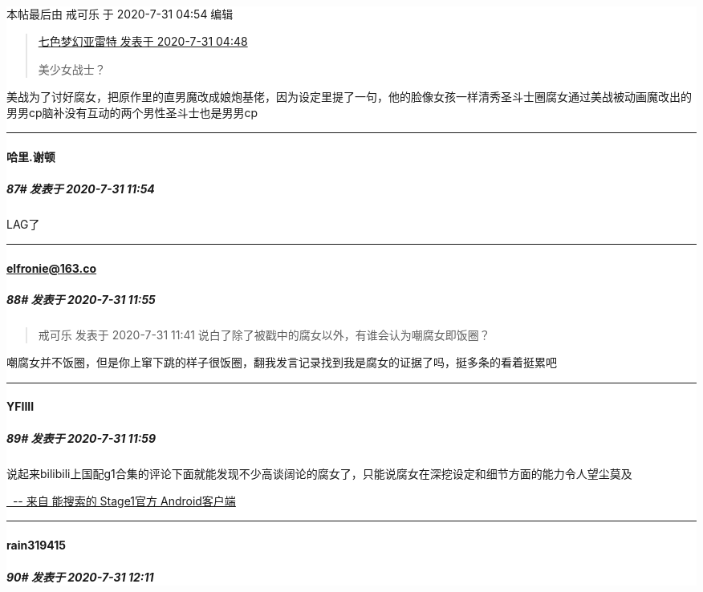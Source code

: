 

 本帖最后由 戒可乐 于 2020-7-31 04:54 编辑 
<blockquote><a href="httphttps://bbs.saraba1st.com/2b/forum.php?mod=redirect&amp;goto=findpost&amp;pid=48270334&amp;ptid=1952367" target="_blank">七色梦幻亚雷特 发表于 2020-7-31 04:48</a>

美少女战士？</blockquote>
美战为了讨好腐女，把原作里的直男魔改成娘炮基佬，因为设定里提了一句，他的脸像女孩一样清秀圣斗士圈腐女通过美战被动画魔改出的男男cp脑补没有互动的两个男性圣斗士也是男男cp







*****

####  哈里.谢顿  
##### 87#       发表于 2020-7-31 11:54




LAG了







*****

####  elfronie@163.co  
##### 88#       发表于 2020-7-31 11:55



<blockquote>戒可乐 发表于 2020-7-31 11:41
说白了除了被戳中的腐女以外，有谁会认为嘲腐女即饭圈？</blockquote>
嘲腐女并不饭圈，但是你上窜下跳的样子很饭圈，翻我发言记录找到我是腐女的证据了吗，挺多条的看着挺累吧







*****

####  YFIIII  
##### 89#       发表于 2020-7-31 11:59




说起来bilibili上国配g1合集的评论下面就能发现不少高谈阔论的腐女了，只能说腐女在深挖设定和细节方面的能力令人望尘莫及

[  -- 来自 能搜索的 Stage1官方 Android客户端](https://www.coolapk.com/apk/140634)







*****

####  rain319415  
##### 90#       发表于 2020-7-31 12:11
